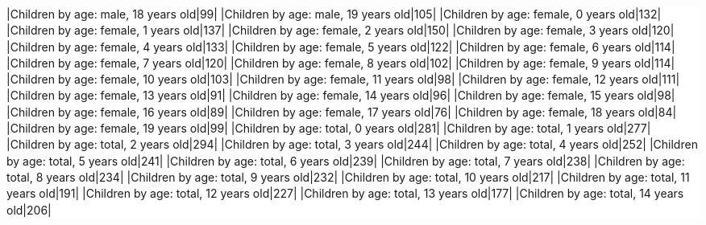 |Children by age: male, 18 years old|99|
|Children by age: male, 19 years old|105|
|Children by age: female, 0 years old|132|
|Children by age: female, 1 years old|137|
|Children by age: female, 2 years old|150|
|Children by age: female, 3 years old|120|
|Children by age: female, 4 years old|133|
|Children by age: female, 5 years old|122|
|Children by age: female, 6 years old|114|
|Children by age: female, 7 years old|120|
|Children by age: female, 8 years old|102|
|Children by age: female, 9 years old|114|
|Children by age: female, 10 years old|103|
|Children by age: female, 11 years old|98|
|Children by age: female, 12 years old|111|
|Children by age: female, 13 years old|91|
|Children by age: female, 14 years old|96|
|Children by age: female, 15 years old|98|
|Children by age: female, 16 years old|89|
|Children by age: female, 17 years old|76|
|Children by age: female, 18 years old|84|
|Children by age: female, 19 years old|99|
|Children by age: total, 0 years old|281|
|Children by age: total, 1 years old|277|
|Children by age: total, 2 years old|294|
|Children by age: total, 3 years old|244|
|Children by age: total, 4 years old|252|
|Children by age: total, 5 years old|241|
|Children by age: total, 6 years old|239|
|Children by age: total, 7 years old|238|
|Children by age: total, 8 years old|234|
|Children by age: total, 9 years old|232|
|Children by age: total, 10 years old|217|
|Children by age: total, 11 years old|191|
|Children by age: total, 12 years old|227|
|Children by age: total, 13 years old|177|
|Children by age: total, 14 years old|206|